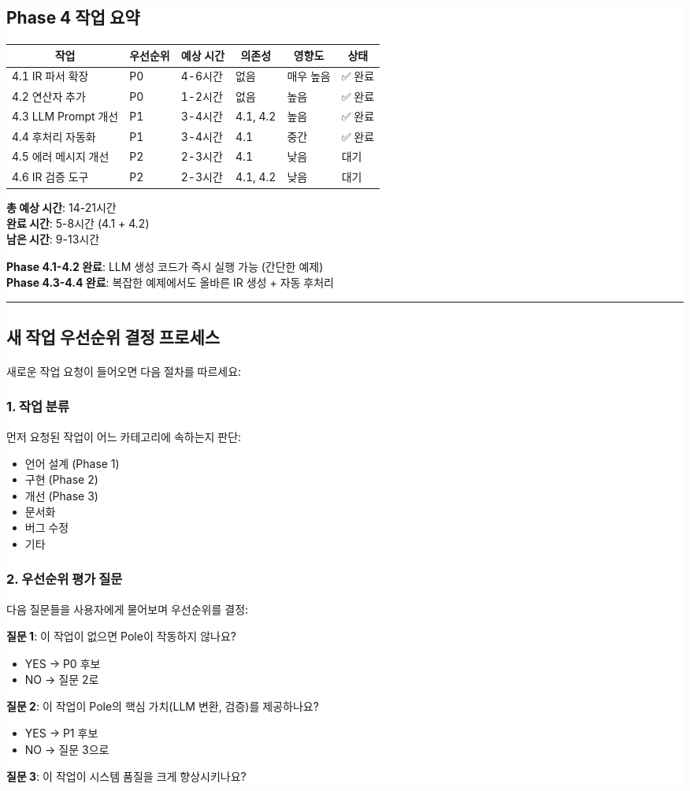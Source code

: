 
## Phase 4 작업 요약

| 작업 | 우선순위 | 예상 시간 | 의존성 | 영향도 | 상태 |
|------|----------|-----------|--------|--------|------|
| 4.1 IR 파서 확장 | P0 | 4-6시간 | 없음 | 매우 높음 | ✅ 완료 |
| 4.2 연산자 추가 | P0 | 1-2시간 | 없음 | 높음 | ✅ 완료 |
| 4.3 LLM Prompt 개선 | P1 | 3-4시간 | 4.1, 4.2 | 높음 | ✅ 완료 |
| 4.4 후처리 자동화 | P1 | 3-4시간 | 4.1 | 중간 | ✅ 완료 |
| 4.5 에러 메시지 개선 | P2 | 2-3시간 | 4.1 | 낮음 | 대기 |
| 4.6 IR 검증 도구 | P2 | 2-3시간 | 4.1, 4.2 | 낮음 | 대기 |

**총 예상 시간**: 14-21시간  
**완료 시간**: 5-8시간 (4.1 + 4.2)  
**남은 시간**: 9-13시간

**Phase 4.1-4.2 완료**: LLM 생성 코드가 즉시 실행 가능 (간단한 예제)  
**Phase 4.3-4.4 완료**: 복잡한 예제에서도 올바른 IR 생성 + 자동 후처리

---

## 새 작업 우선순위 결정 프로세스

새로운 작업 요청이 들어오면 다음 절차를 따르세요:

### 1. 작업 분류

먼저 요청된 작업이 어느 카테고리에 속하는지 판단:

- 언어 설계 (Phase 1)
- 구현 (Phase 2)
- 개선 (Phase 3)
- 문서화
- 버그 수정
- 기타

### 2. 우선순위 평가 질문

다음 질문들을 사용자에게 물어보며 우선순위를 결정:

**질문 1**: 이 작업이 없으면 Pole이 작동하지 않나요?

- YES → P0 후보
- NO → 질문 2로

**질문 2**: 이 작업이 Pole의 핵심 가치(LLM 변환, 검증)를 제공하나요?

- YES → P1 후보
- NO → 질문 3으로

**질문 3**: 이 작업이 시스템 품질을 크게 향상시키나요?
